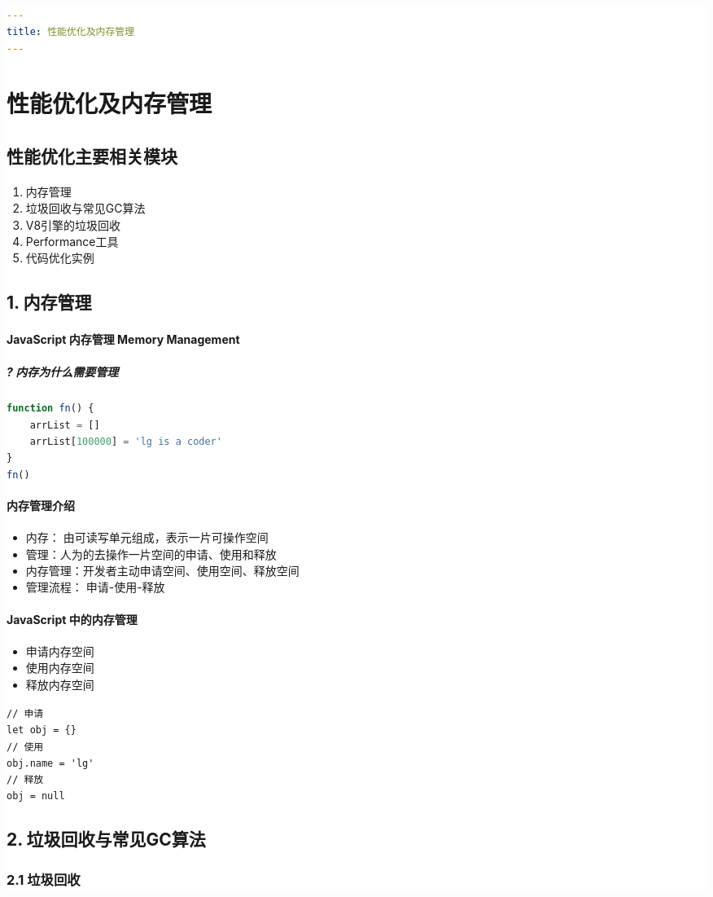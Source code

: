 ```yaml
---
title: 性能优化及内存管理
---
```


# 性能优化及内存管理

## 性能优化主要相关模块
1. 内存管理
2. 垃圾回收与常见GC算法
3. V8引擎的垃圾回收
4. Performance工具
5. 代码优化实例


## 1. 内存管理
#### JavaScript 内存管理 Memory Management

##### ? 内存为什么需要管理
```js
function fn() {
    arrList = []
    arrList[100000] = 'lg is a coder'
}
fn()

```

#### 内存管理介绍 
* 内存： 由可读写单元组成，表示一片可操作空间
* 管理：人为的去操作一片空间的申请、使用和释放
* 内存管理：开发者主动申请空间、使用空间、释放空间
* 管理流程： 申请-使用-释放


#### JavaScript 中的内存管理
* 申请内存空间
* 使用内存空间
* 释放内存空间

```
// 申请
let obj = {}
// 使用
obj.name = 'lg'
// 释放
obj = null
```

## 2. 垃圾回收与常见GC算法
### 2.1 垃圾回收
